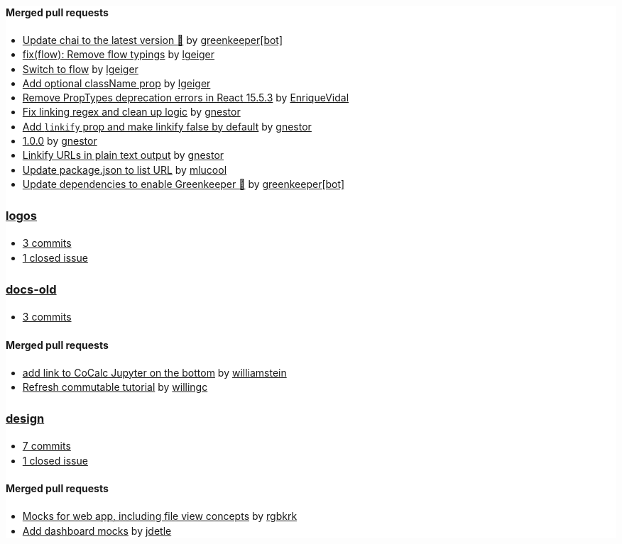 #### Merged pull requests
- [Update chai to the latest version 🚀](https://github.com/nteract/ansi-to-react/pull/31) by [greenkeeper[bot]](https://github.com/apps/greenkeeper)
- [fix(flow): Remove flow typings](https://github.com/nteract/ansi-to-react/pull/29) by [lgeiger](https://github.com/lgeiger)
- [Switch to flow](https://github.com/nteract/ansi-to-react/pull/27) by [lgeiger](https://github.com/lgeiger)
- [Add optional className prop](https://github.com/nteract/ansi-to-react/pull/25) by [lgeiger](https://github.com/lgeiger)
- [Remove PropTypes deprecation errors in React 15.5.3](https://github.com/nteract/ansi-to-react/pull/24) by [EnriqueVidal](https://github.com/EnriqueVidal)
- [Fix linking regex and clean up logic](https://github.com/nteract/ansi-to-react/pull/22) by [gnestor](https://github.com/gnestor)
- [Add `linkify` prop and make linkify false by default](https://github.com/nteract/ansi-to-react/pull/20) by [gnestor](https://github.com/gnestor)
- [1.0.0](https://github.com/nteract/ansi-to-react/pull/18) by [gnestor](https://github.com/gnestor)
- [Linkify URLs in plain text output](https://github.com/nteract/ansi-to-react/pull/17) by [gnestor](https://github.com/gnestor)
- [Update package.json to list URL](https://github.com/nteract/ansi-to-react/pull/16) by [mlucool](https://github.com/mlucool)
- [Update dependencies to enable Greenkeeper 🌴](https://github.com/nteract/ansi-to-react/pull/15) by [greenkeeper[bot]](https://github.com/apps/greenkeeper)

### [logos](https://github.com/nteract/logos)
-  [3 commits](https://github.com/nteract/logos/compare/master@%7B1483257600%7D...master@%7B1514707200%7D)
-  [1 closed issue](https://github.com/nteract/logos/issues?utf8=%E2%9C%93&q=is%3Aissue%20closed%3A2017-01-01..2017-12-31)

### [docs-old](https://github.com/nteract/docs-old)
-  [3 commits](https://github.com/nteract/docs-old/compare/master@%7B1483257600%7D...master@%7B1514707200%7D)

#### Merged pull requests
- [add link to CoCalc Jupyter on the bottom](https://github.com/nteract/docs-old/pull/23) by [williamstein](https://github.com/williamstein)
- [Refresh commutable tutorial](https://github.com/nteract/docs-old/pull/22) by [willingc](https://github.com/willingc)

### [design](https://github.com/nteract/design)
-  [7 commits](https://github.com/nteract/design/compare/master@%7B1483257600%7D...master@%7B1514707200%7D)
-  [1 closed issue](https://github.com/nteract/design/issues?utf8=%E2%9C%93&q=is%3Aissue%20closed%3A2017-01-01..2017-12-31)

#### Merged pull requests
- [Mocks for web app, including file view concepts](https://github.com/nteract/design/pull/14) by [rgbkrk](https://github.com/rgbkrk)
- [Add dashboard mocks](https://github.com/nteract/design/pull/13) by [jdetle](https://github.com/jdetle)
